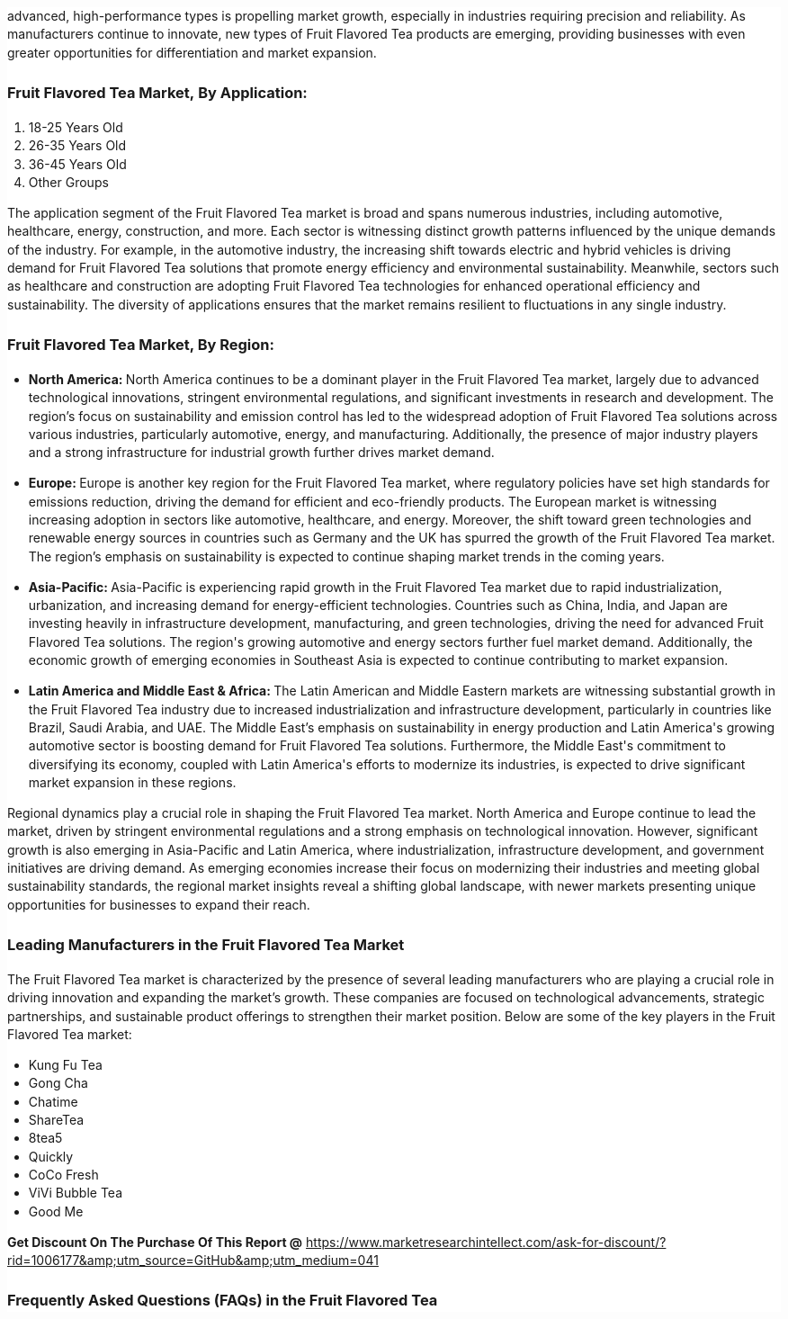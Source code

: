 advanced, high-performance types is propelling market growth, especially in industries requiring precision and reliability. As manufacturers continue to innovate, new types of Fruit Flavored Tea products are emerging, providing businesses with even greater opportunities for differentiation and market expansion.</p><h3>Fruit Flavored Tea Market,&nbsp;By Application:</h3><ol><li>18-25 Years Old<li> 26-35 Years Old<li> 36-45 Years Old<li> Other Groups</li></ol><p>The application segment of the Fruit Flavored Tea market is broad and spans numerous industries, including automotive, healthcare, energy, construction, and more. Each sector is witnessing distinct growth patterns influenced by the unique demands of the industry. For example, in the automotive industry, the increasing shift towards electric and hybrid vehicles is driving demand for Fruit Flavored Tea solutions that promote energy efficiency and environmental sustainability. Meanwhile, sectors such as healthcare and construction are adopting Fruit Flavored Tea technologies for enhanced operational efficiency and sustainability. The diversity of applications ensures that the market remains resilient to fluctuations in any single industry.</p><h3>Fruit Flavored Tea Market, By Region:</h3><ul><li><p><strong>North America:&nbsp;</strong>North America continues to be a dominant player in the Fruit Flavored Tea market, largely due to advanced technological innovations, stringent environmental regulations, and significant investments in research and development. The region&rsquo;s focus on sustainability and emission control has led to the widespread adoption of Fruit Flavored Tea solutions across various industries, particularly automotive, energy, and manufacturing. Additionally, the presence of major industry players and a strong infrastructure for industrial growth further drives market demand.</p></li><li><p><strong><strong>Europe:&nbsp;</strong></strong>Europe is another key region for the Fruit Flavored Tea market, where regulatory policies have set high standards for emissions reduction, driving the demand for efficient and eco-friendly products. The European market is witnessing increasing adoption in sectors like automotive, healthcare, and energy. Moreover, the shift toward green technologies and renewable energy sources in countries such as Germany and the UK has spurred the growth of the Fruit Flavored Tea market. The region&rsquo;s emphasis on sustainability is expected to continue shaping market trends in the coming years.</p></li><li><p><strong><strong>Asia-Pacific:&nbsp;</strong></strong>Asia-Pacific is experiencing rapid growth in the Fruit Flavored Tea market due to rapid industrialization, urbanization, and increasing demand for energy-efficient technologies. Countries such as China, India, and Japan are investing heavily in infrastructure development, manufacturing, and green technologies, driving the need for advanced Fruit Flavored Tea solutions. The region's growing automotive and energy sectors further fuel market demand. Additionally, the economic growth of emerging economies in Southeast Asia is expected to continue contributing to market expansion.</p></li><li><p><strong><strong>Latin America and Middle East &amp; Africa:&nbsp;</strong></strong>The Latin American and Middle Eastern markets are witnessing substantial growth in the Fruit Flavored Tea industry due to increased industrialization and infrastructure development, particularly in countries like Brazil, Saudi Arabia, and UAE. The Middle East&rsquo;s emphasis on sustainability in energy production and Latin America's growing automotive sector is boosting demand for Fruit Flavored Tea solutions. Furthermore, the Middle East's commitment to diversifying its economy, coupled with Latin America's efforts to modernize its industries, is expected to drive significant market expansion in these regions.</p></li></ul><p>Regional dynamics play a crucial role in shaping the Fruit Flavored Tea market. North America and Europe continue to lead the market, driven by stringent environmental regulations and a strong emphasis on technological innovation. However, significant growth is also emerging in Asia-Pacific and Latin America, where industrialization, infrastructure development, and government initiatives are driving demand. As emerging economies increase their focus on modernizing their industries and meeting global sustainability standards, the regional market insights reveal a shifting global landscape, with newer markets presenting unique opportunities for businesses to expand their reach.</p><h3><strong>Leading Manufacturers in the Fruit Flavored Tea Market</strong></h3><p>The Fruit Flavored Tea market is characterized by the presence of several leading manufacturers who are playing a crucial role in driving innovation and expanding the market&rsquo;s growth. These companies are focused on technological advancements, strategic partnerships, and sustainable product offerings to strengthen their market position. Below are some of the key players in the Fruit Flavored Tea market:</p></div><div class="article-main__content" data-test-id="publishing-text-block"><ul><li><span class="">Kung Fu Tea<li> Gong Cha<li> Chatime<li> ShareTea<li> 8tea5<li> Quickly<li> CoCo Fresh<li> ViVi Bubble Tea<li> Good Me</span></li></ul></div><div class="article-main__content" data-test-id="publishing-text-block"><p><span class="font-[700]"><strong>Get Discount On The Purchase Of This Report @</strong> <a href="https://www.marketresearchintellect.com/ask-for-discount/?rid=1006177&amp;utm_source=GitHub&amp;utm_medium=041" data-fr-linked="true">https://www.marketresearchintellect.com/ask-for-discount/?rid=1006177&amp;utm_source=GitHub&amp;utm_medium=041</a></span></p></div><div class="article-main__content" data-test-id="publishing-text-block"><h3><strong>Frequently Asked Questions (FAQs) in the Fruit Flavored Tea